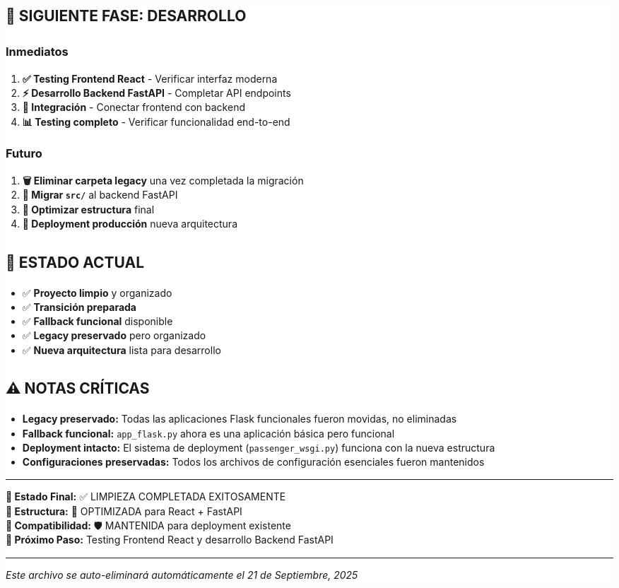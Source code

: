 ## 🎯 **SIGUIENTE FASE: DESARROLLO**

### Inmediatos
1. **✅ Testing Frontend React** - Verificar interfaz moderna
2. **⚡ Desarrollo Backend FastAPI** - Completar API endpoints
3. **🔗 Integración** - Conectar frontend con backend
4. **📊 Testing completo** - Verificar funcionalidad end-to-end

### Futuro
1. **🗑️ Eliminar carpeta legacy** una vez completada la migración
2. **📁 Migrar `src/`** al backend FastAPI
3. **🎨 Optimizar estructura** final
4. **🚀 Deployment producción** nueva arquitectura

## 🚀 **ESTADO ACTUAL**

- ✅ **Proyecto limpio** y organizado
- ✅ **Transición preparada** 
- ✅ **Fallback funcional** disponible
- ✅ **Legacy preservado** pero organizado
- ✅ **Nueva arquitectura** lista para desarrollo

## ⚠️ **NOTAS CRÍTICAS**

- **Legacy preservado:** Todas las aplicaciones Flask funcionales fueron movidas, no eliminadas
- **Fallback funcional:** `app_flask.py` ahora es una aplicación básica pero funcional
- **Deployment intacto:** El sistema de deployment (`passenger_wsgi.py`) funciona con la nueva estructura
- **Configuraciones preservadas:** Todos los archivos de configuración esenciales fueron mantenidos

---

**🎉 Estado Final:** ✅ LIMPIEZA COMPLETADA EXITOSAMENTE  
**📁 Estructura:** 🎯 OPTIMIZADA para React + FastAPI  
**🔄 Compatibilidad:** 🛡️ MANTENIDA para deployment existente  
**🚀 Próximo Paso:** Testing Frontend React y desarrollo Backend FastAPI

---
*Este archivo se auto-eliminará automáticamente el 21 de Septiembre, 2025*
